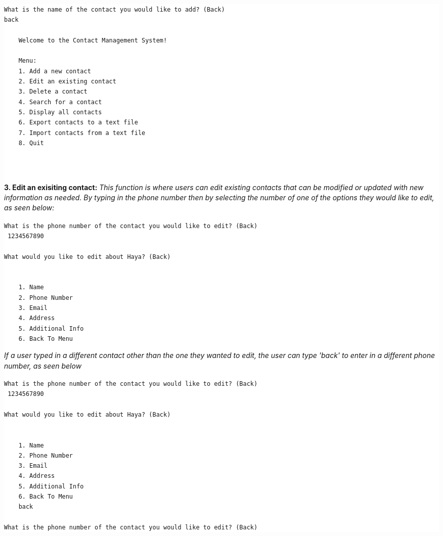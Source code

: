 ```
What is the name of the contact you would like to add? (Back)
back

    Welcome to the Contact Management System!

    Menu:
    1. Add a new contact
    2. Edit an existing contact
    3. Delete a contact
    4. Search for a contact
    5. Display all contacts
    6. Export contacts to a text file
    7. Import contacts from a text file
    8. Quit
```
<br />
<br />

**3. Edit an exisiting contact:** *This function is where users can edit existing contacts that can be modified or updated with new information as needed. By typing in the phone number then by selecting the number of one of the options they would like to edit, as seen below:* 

```
What is the phone number of the contact you would like to edit? (Back)
 1234567890

What would you like to edit about Haya? (Back)


    1. Name
    2. Phone Number
    3. Email
    4. Address
    5. Additional Info
    6. Back To Menu
```
*If a user typed in a different contact other than the one they wanted to edit, the user can type 'back' to enter in a different phone number, as seen below*

```
What is the phone number of the contact you would like to edit? (Back)
 1234567890

What would you like to edit about Haya? (Back)


    1. Name
    2. Phone Number
    3. Email
    4. Address
    5. Additional Info
    6. Back To Menu
    back

What is the phone number of the contact you would like to edit? (Back)
```
